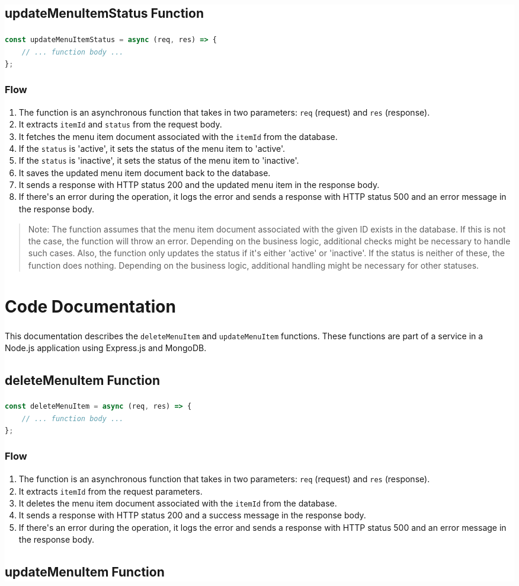 ## updateMenuItemStatus Function

```javascript
const updateMenuItemStatus = async (req, res) => {
	// ... function body ...
};
```

### Flow

1. The function is an asynchronous function that takes in two parameters: `req` (request) and `res` (response).
2. It extracts `itemId` and `status` from the request body.
3. It fetches the menu item document associated with the `itemId` from the database.
4. If the `status` is 'active', it sets the status of the menu item to 'active'.
5. If the `status` is 'inactive', it sets the status of the menu item to 'inactive'.
6. It saves the updated menu item document back to the database.
7. It sends a response with HTTP status 200 and the updated menu item in the response body.
8. If there's an error during the operation, it logs the error and sends a response with HTTP status 500 and an error message in the response body.

> Note: The function assumes that the menu item document associated with the given ID exists in the database. If this is not the case, the function will throw an error. Depending on the business logic, additional checks might be necessary to handle such cases. Also, the function only updates the status if it's either 'active' or 'inactive'. If the status is neither of these, the function does nothing. Depending on the business logic, additional handling might be necessary for other statuses.

# Code Documentation

This documentation describes the `deleteMenuItem` and `updateMenuItem` functions. These functions are part of a service in a Node.js application using Express.js and MongoDB.

## deleteMenuItem Function

```javascript
const deleteMenuItem = async (req, res) => {
	// ... function body ...
};
```

### Flow

1. The function is an asynchronous function that takes in two parameters: `req` (request) and `res` (response).
2. It extracts `itemId` from the request parameters.
3. It deletes the menu item document associated with the `itemId` from the database.
4. It sends a response with HTTP status 200 and a success message in the response body.
5. If there's an error during the operation, it logs the error and sends a response with HTTP status 500 and an error message in the response body.

## updateMenuItem Function
